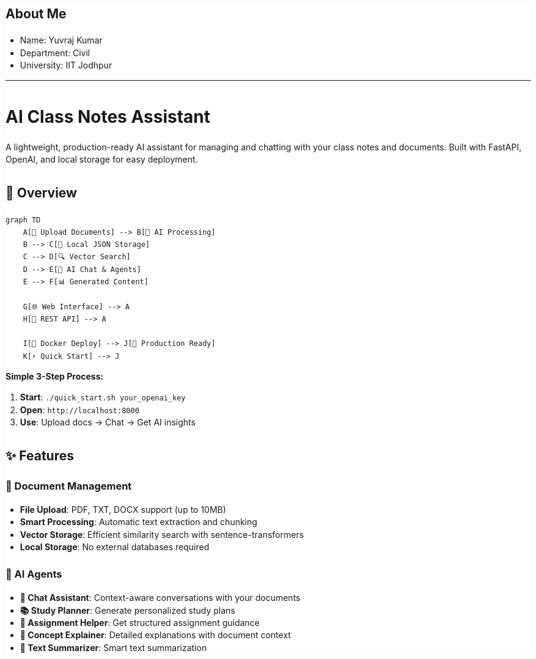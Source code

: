 ## About Me

- Name: Yuvraj Kumar
- Department: Civil
- University: IIT Jodhpur

---

# AI Class Notes Assistant

A lightweight, production-ready AI assistant for managing and chatting with your class notes and documents. Built with FastAPI, OpenAI, and local storage for easy deployment.

## 🎯 Overview

```mermaid
graph TD
    A[📁 Upload Documents] --> B[🤖 AI Processing]
    B --> C[💾 Local JSON Storage]
    C --> D[🔍 Vector Search]
    D --> E[💬 AI Chat & Agents]
    E --> F[📊 Generated Content]
    
    G[🌐 Web Interface] --> A
    H[🔧 REST API] --> A
    
    I[🐳 Docker Deploy] --> J[🚀 Production Ready]
    K[⚡ Quick Start] --> J
```

**Simple 3-Step Process:**

1. **Start**: `./quick_start.sh your_openai_key`
2. **Open**: `http://localhost:8000`  
3. **Use**: Upload docs → Chat → Get AI insights

## ✨ Features

### 📁 Document Management
- **File Upload**: PDF, TXT, DOCX support (up to 10MB)
- **Smart Processing**: Automatic text extraction and chunking
- **Vector Storage**: Efficient similarity search with sentence-transformers
- **Local Storage**: No external databases required

### 🤖 AI Agents
- **💬 Chat Assistant**: Context-aware conversations with your documents
- **📚 Study Planner**: Generate personalized study plans
- **📝 Assignment Helper**: Get structured assignment guidance
- **🧠 Concept Explainer**: Detailed explanations with document context
- **📄 Text Summarizer**: Smart text summarization
